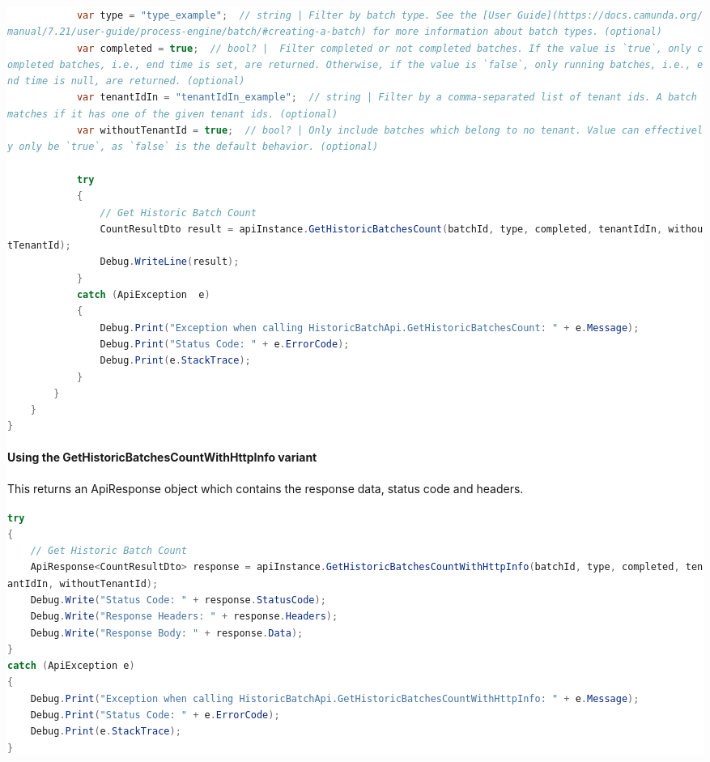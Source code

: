```csharp
            var type = "type_example";  // string | Filter by batch type. See the [User Guide](https://docs.camunda.org/manual/7.21/user-guide/process-engine/batch/#creating-a-batch) for more information about batch types. (optional) 
            var completed = true;  // bool? |  Filter completed or not completed batches. If the value is `true`, only completed batches, i.e., end time is set, are returned. Otherwise, if the value is `false`, only running batches, i.e., end time is null, are returned. (optional) 
            var tenantIdIn = "tenantIdIn_example";  // string | Filter by a comma-separated list of tenant ids. A batch matches if it has one of the given tenant ids. (optional) 
            var withoutTenantId = true;  // bool? | Only include batches which belong to no tenant. Value can effectively only be `true`, as `false` is the default behavior. (optional) 

            try
            {
                // Get Historic Batch Count
                CountResultDto result = apiInstance.GetHistoricBatchesCount(batchId, type, completed, tenantIdIn, withoutTenantId);
                Debug.WriteLine(result);
            }
            catch (ApiException  e)
            {
                Debug.Print("Exception when calling HistoricBatchApi.GetHistoricBatchesCount: " + e.Message);
                Debug.Print("Status Code: " + e.ErrorCode);
                Debug.Print(e.StackTrace);
            }
        }
    }
}
```

#### Using the GetHistoricBatchesCountWithHttpInfo variant
This returns an ApiResponse object which contains the response data, status code and headers.

```csharp
try
{
    // Get Historic Batch Count
    ApiResponse<CountResultDto> response = apiInstance.GetHistoricBatchesCountWithHttpInfo(batchId, type, completed, tenantIdIn, withoutTenantId);
    Debug.Write("Status Code: " + response.StatusCode);
    Debug.Write("Response Headers: " + response.Headers);
    Debug.Write("Response Body: " + response.Data);
}
catch (ApiException e)
{
    Debug.Print("Exception when calling HistoricBatchApi.GetHistoricBatchesCountWithHttpInfo: " + e.Message);
    Debug.Print("Status Code: " + e.ErrorCode);
    Debug.Print(e.StackTrace);
}
```
